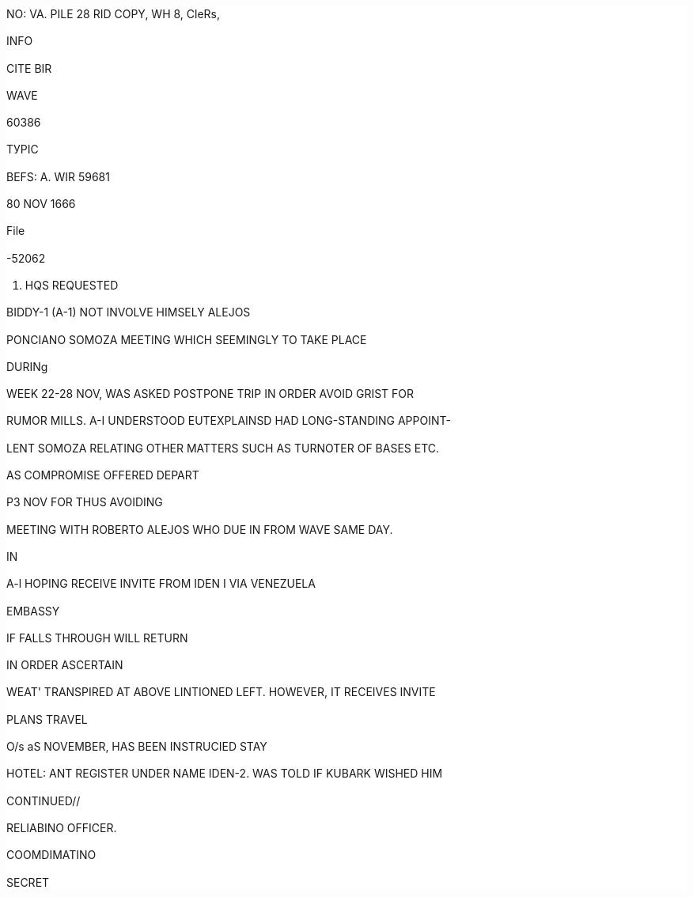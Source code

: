 NO: VA. PILE 28 RID COPY, WH 8, CleRs,

INFO

CITE BIR

WAVE

60386

ТУРІС

BEFS: A. WIR 59681

80 NOV 1666

File

-52062

1. HQS REQUESTED

BIDDY-1 (A-1) NOT INVOLVE HIMSELY ALEJOS

PONCIANO SOMOZA MEETING WHICH SEEMINGLY TO TAKE PLACE

DURINg

WEEK 22-28 NOV, WAS ASKED POSTPONE TRIP IN ORDER AVOID GRIST FOR

RUMOR MILLS. A-I UNDERSTOOD EUTEXPLAINSD HAD LONG-STANDING APPOINT-

LENT SOMOZA RELATING OTHER MATTERS SUCH AS TURNOTER OF BASES ETC.

AS COMPROMISE OFFERED DEPART

P3 NOV FOR THUS AVOIDING

MEETING WITH ROBERTO ALEJOS WHO DUE IN FROM WAVE SAME DAY.

IN

A-l HOPING RECEIVE INVITE FROM IDEN I VIA VENEZUELA

EMBASSY

IF FALLS THROUGH WILL RETURN

IN ORDER ASCERTAIN

WEAT' TRANSPIRED AT ABOVE LINTIONED LEFT. HOWEVER, IT RECEIVES INVITE

PLANS TRAVEL

O/s aS NOVEMBER, HAS BEEN INSTRUCIED STAY

HOTEL: ANT REGISTER UNDER NAME IDEN-2. WAS TOLD IF KUBARK WISHED HIM

CONTINUED//

RELIABINO OFFICER.

COOMDIMATINO

SECRET

